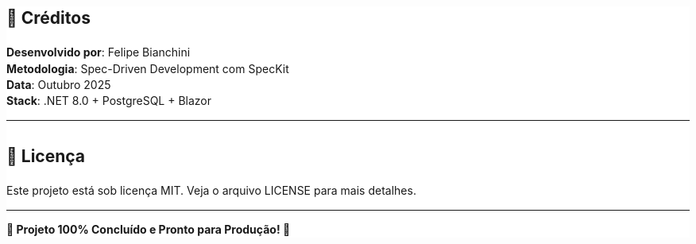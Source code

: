 ## 👥 Créditos

**Desenvolvido por**: Felipe Bianchini  
**Metodologia**: Spec-Driven Development com SpecKit  
**Data**: Outubro 2025  
**Stack**: .NET 8.0 + PostgreSQL + Blazor  

---

## 📄 Licença

Este projeto está sob licença MIT. Veja o arquivo LICENSE para mais detalhes.

---

**🎉 Projeto 100% Concluído e Pronto para Produção! 🎉**
